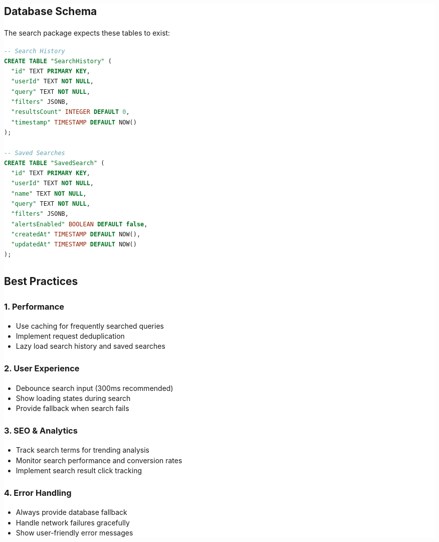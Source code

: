 ## Database Schema

The search package expects these tables to exist:

```sql
-- Search History
CREATE TABLE "SearchHistory" (
  "id" TEXT PRIMARY KEY,
  "userId" TEXT NOT NULL,
  "query" TEXT NOT NULL,
  "filters" JSONB,
  "resultsCount" INTEGER DEFAULT 0,
  "timestamp" TIMESTAMP DEFAULT NOW()
);

-- Saved Searches  
CREATE TABLE "SavedSearch" (
  "id" TEXT PRIMARY KEY,
  "userId" TEXT NOT NULL,
  "name" TEXT NOT NULL,
  "query" TEXT NOT NULL,
  "filters" JSONB,
  "alertsEnabled" BOOLEAN DEFAULT false,
  "createdAt" TIMESTAMP DEFAULT NOW(),
  "updatedAt" TIMESTAMP DEFAULT NOW()
);
```

## Best Practices

### 1. **Performance**
- Use caching for frequently searched queries
- Implement request deduplication
- Lazy load search history and saved searches

### 2. **User Experience**  
- Debounce search input (300ms recommended)
- Show loading states during search
- Provide fallback when search fails

### 3. **SEO & Analytics**
- Track search terms for trending analysis
- Monitor search performance and conversion rates
- Implement search result click tracking

### 4. **Error Handling**
- Always provide database fallback
- Handle network failures gracefully  
- Show user-friendly error messages
